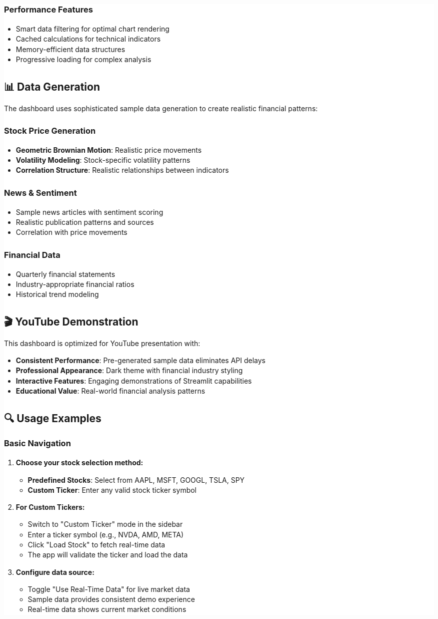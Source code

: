 ### Performance Features

- Smart data filtering for optimal chart rendering
- Cached calculations for technical indicators
- Memory-efficient data structures
- Progressive loading for complex analysis

## 📊 Data Generation

The dashboard uses sophisticated sample data generation to create realistic financial patterns:

### Stock Price Generation
- **Geometric Brownian Motion**: Realistic price movements
- **Volatility Modeling**: Stock-specific volatility patterns
- **Correlation Structure**: Realistic relationships between indicators

### News & Sentiment
- Sample news articles with sentiment scoring
- Realistic publication patterns and sources
- Correlation with price movements

### Financial Data
- Quarterly financial statements
- Industry-appropriate financial ratios
- Historical trend modeling

## 🎬 YouTube Demonstration

This dashboard is optimized for YouTube presentation with:

- **Consistent Performance**: Pre-generated sample data eliminates API delays
- **Professional Appearance**: Dark theme with financial industry styling
- **Interactive Features**: Engaging demonstrations of Streamlit capabilities
- **Educational Value**: Real-world financial analysis patterns

## 🔍 Usage Examples

### Basic Navigation
1. **Choose your stock selection method:**
   - **Predefined Stocks**: Select from AAPL, MSFT, GOOGL, TSLA, SPY
   - **Custom Ticker**: Enter any valid stock ticker symbol

2. **For Custom Tickers:**
   - Switch to "Custom Ticker" mode in the sidebar
   - Enter a ticker symbol (e.g., NVDA, AMD, META)
   - Click "Load Stock" to fetch real-time data
   - The app will validate the ticker and load the data

3. **Configure data source:**
   - Toggle "Use Real-Time Data" for live market data
   - Sample data provides consistent demo experience
   - Real-time data shows current market conditions
